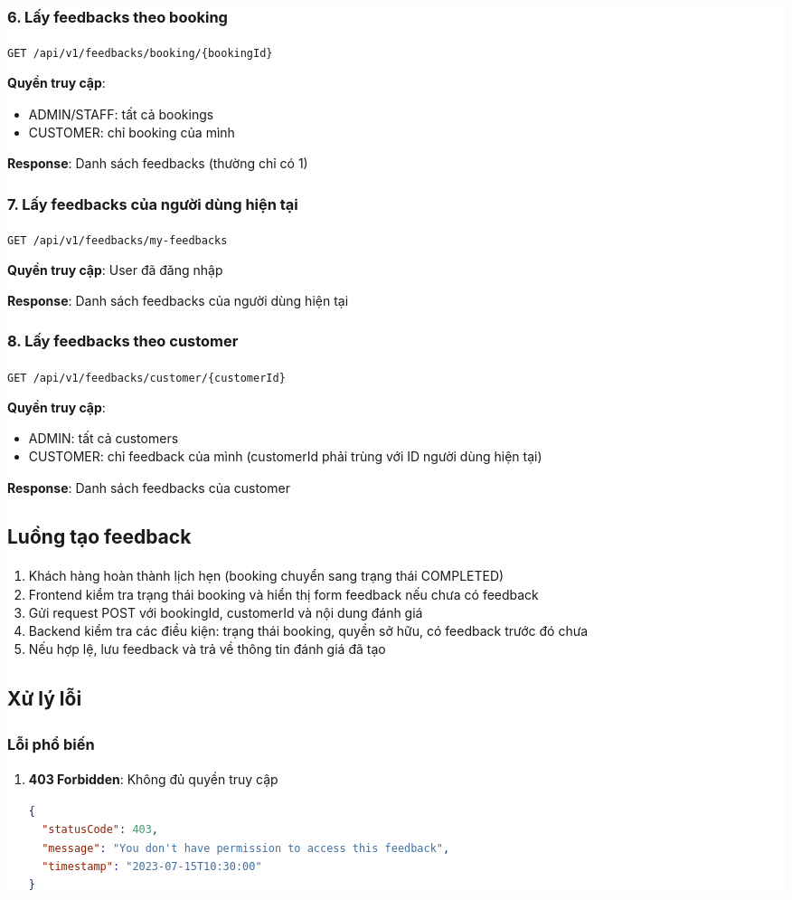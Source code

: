 ### 6. Lấy feedbacks theo booking

```
GET /api/v1/feedbacks/booking/{bookingId}
```

**Quyền truy cập**:

- ADMIN/STAFF: tất cả bookings
- CUSTOMER: chỉ booking của mình

**Response**: Danh sách feedbacks (thường chỉ có 1)

### 7. Lấy feedbacks của người dùng hiện tại

```
GET /api/v1/feedbacks/my-feedbacks
```

**Quyền truy cập**: User đã đăng nhập

**Response**: Danh sách feedbacks của người dùng hiện tại

### 8. Lấy feedbacks theo customer

```
GET /api/v1/feedbacks/customer/{customerId}
```

**Quyền truy cập**:

- ADMIN: tất cả customers
- CUSTOMER: chỉ feedback của mình (customerId phải trùng với ID người dùng hiện tại)

**Response**: Danh sách feedbacks của customer

## Luồng tạo feedback

1. Khách hàng hoàn thành lịch hẹn (booking chuyển sang trạng thái COMPLETED)
2. Frontend kiểm tra trạng thái booking và hiển thị form feedback nếu chưa có feedback
3. Gửi request POST với bookingId, customerId và nội dung đánh giá
4. Backend kiểm tra các điều kiện: trạng thái booking, quyền sở hữu, có feedback trước đó chưa
5. Nếu hợp lệ, lưu feedback và trả về thông tin đánh giá đã tạo

## Xử lý lỗi

### Lỗi phổ biến

1. **403 Forbidden**: Không đủ quyền truy cập

   ```json
   {
     "statusCode": 403,
     "message": "You don't have permission to access this feedback",
     "timestamp": "2023-07-15T10:30:00"
   }
   ```

